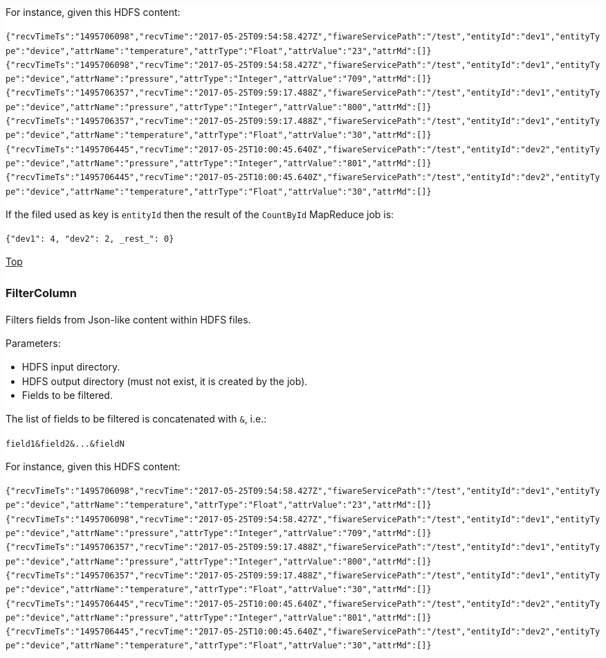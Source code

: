 For instance, given this HDFS content:

```
{"recvTimeTs":"1495706098","recvTime":"2017-05-25T09:54:58.427Z","fiwareServicePath":"/test","entityId":"dev1","entityType":"device","attrName":"temperature","attrType":"Float","attrValue":"23","attrMd":[]}
{"recvTimeTs":"1495706098","recvTime":"2017-05-25T09:54:58.427Z","fiwareServicePath":"/test","entityId":"dev1","entityType":"device","attrName":"pressure","attrType":"Integer","attrValue":"709","attrMd":[]}
{"recvTimeTs":"1495706357","recvTime":"2017-05-25T09:59:17.488Z","fiwareServicePath":"/test","entityId":"dev1","entityType":"device","attrName":"pressure","attrType":"Integer","attrValue":"800","attrMd":[]}
{"recvTimeTs":"1495706357","recvTime":"2017-05-25T09:59:17.488Z","fiwareServicePath":"/test","entityId":"dev1","entityType":"device","attrName":"temperature","attrType":"Float","attrValue":"30","attrMd":[]}
{"recvTimeTs":"1495706445","recvTime":"2017-05-25T10:00:45.640Z","fiwareServicePath":"/test","entityId":"dev2","entityType":"device","attrName":"pressure","attrType":"Integer","attrValue":"801","attrMd":[]}
{"recvTimeTs":"1495706445","recvTime":"2017-05-25T10:00:45.640Z","fiwareServicePath":"/test","entityId":"dev2","entityType":"device","attrName":"temperature","attrType":"Float","attrValue":"30","attrMd":[]}
```

If the filed used as key is `entityId` then the result of the `CountById`
MapReduce job is:

    {"dev1": 4, "dev2": 2, _rest_": 0}

[Top](#iotp-bigdata-resources)

### FilterColumn
Filters fields from Json-like content within HDFS files.

Parameters:
* HDFS input directory.
* HDFS output directory (must not exist, it is created by the job).
* Fields to be filtered.

The list of fields to be filtered is concatenated with `&`, i.e.:

    field1&field2&...&fieldN

For instance, given this HDFS content:

```
{"recvTimeTs":"1495706098","recvTime":"2017-05-25T09:54:58.427Z","fiwareServicePath":"/test","entityId":"dev1","entityType":"device","attrName":"temperature","attrType":"Float","attrValue":"23","attrMd":[]}
{"recvTimeTs":"1495706098","recvTime":"2017-05-25T09:54:58.427Z","fiwareServicePath":"/test","entityId":"dev1","entityType":"device","attrName":"pressure","attrType":"Integer","attrValue":"709","attrMd":[]}
{"recvTimeTs":"1495706357","recvTime":"2017-05-25T09:59:17.488Z","fiwareServicePath":"/test","entityId":"dev1","entityType":"device","attrName":"pressure","attrType":"Integer","attrValue":"800","attrMd":[]}
{"recvTimeTs":"1495706357","recvTime":"2017-05-25T09:59:17.488Z","fiwareServicePath":"/test","entityId":"dev1","entityType":"device","attrName":"temperature","attrType":"Float","attrValue":"30","attrMd":[]}
{"recvTimeTs":"1495706445","recvTime":"2017-05-25T10:00:45.640Z","fiwareServicePath":"/test","entityId":"dev2","entityType":"device","attrName":"pressure","attrType":"Integer","attrValue":"801","attrMd":[]}
{"recvTimeTs":"1495706445","recvTime":"2017-05-25T10:00:45.640Z","fiwareServicePath":"/test","entityId":"dev2","entityType":"device","attrName":"temperature","attrType":"Float","attrValue":"30","attrMd":[]}
```

